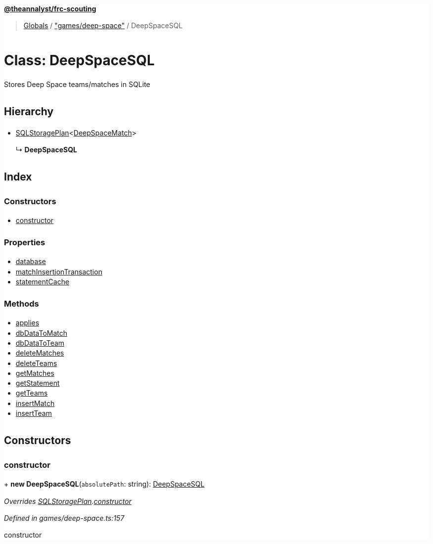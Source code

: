 **[@theannalyst/frc-scouting](../README.md)**

> [Globals](../globals.md) / ["games/deep-space"](../modules/_games_deep_space_.md) / DeepSpaceSQL

# Class: DeepSpaceSQL

Stores Deep Space teams/matches in SQLite

## Hierarchy

* [SQLStoragePlan](_storage_sqlite_.sqlstorageplan.md)\<[DeepSpaceMatch](_games_deep_space_.deepspacematch.md)>

  ↳ **DeepSpaceSQL**

## Index

### Constructors

* [constructor](_games_deep_space_.deepspacesql.md#constructor)

### Properties

* [database](_games_deep_space_.deepspacesql.md#database)
* [matchInsertionTransaction](_games_deep_space_.deepspacesql.md#matchinsertiontransaction)
* [statementCache](_games_deep_space_.deepspacesql.md#statementcache)

### Methods

* [applies](_games_deep_space_.deepspacesql.md#applies)
* [dbDataToMatch](_games_deep_space_.deepspacesql.md#dbdatatomatch)
* [dbDataToTeam](_games_deep_space_.deepspacesql.md#dbdatatoteam)
* [deleteMatches](_games_deep_space_.deepspacesql.md#deletematches)
* [deleteTeams](_games_deep_space_.deepspacesql.md#deleteteams)
* [getMatches](_games_deep_space_.deepspacesql.md#getmatches)
* [getStatement](_games_deep_space_.deepspacesql.md#getstatement)
* [getTeams](_games_deep_space_.deepspacesql.md#getteams)
* [insertMatch](_games_deep_space_.deepspacesql.md#insertmatch)
* [insertTeam](_games_deep_space_.deepspacesql.md#insertteam)

## Constructors

### constructor

\+ **new DeepSpaceSQL**(`absolutePath`: string): [DeepSpaceSQL](_games_deep_space_.deepspacesql.md)

*Overrides [SQLStoragePlan](_storage_sqlite_.sqlstorageplan.md).[constructor](_storage_sqlite_.sqlstorageplan.md#constructor)*

*Defined in games/deep-space.ts:157*

constructor
